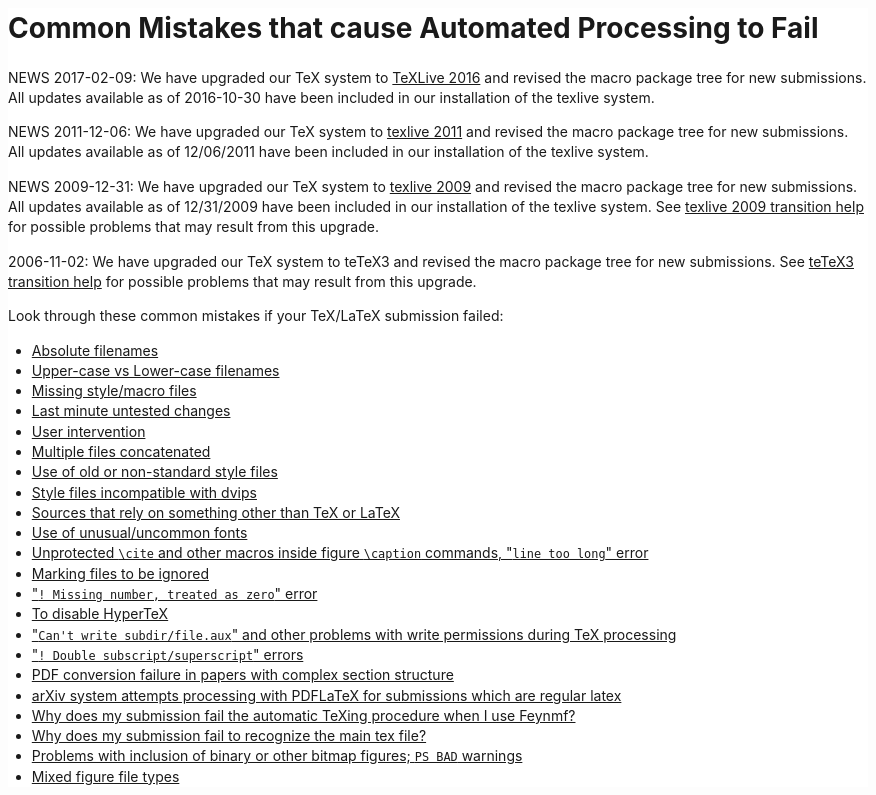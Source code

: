 # Common Mistakes that cause Automated Processing to Fail

NEWS 2017-02-09: We have upgraded our TeX system to
[TeXLive 2016](http://tug.org/texlive) and revised the macro package
tree for new submissions. All updates available as of 2016-10-30 have
been included in our installation of the texlive system.

NEWS 2011-12-06: We have upgraded our TeX system to
[texlive 2011](http://tug.org/texlive/) and revised the macro package
tree for new submissions. All updates available as of 12/06/2011 have
been included in our installation of the texlive system.

NEWS 2009-12-31: We have upgraded our TeX system to
[texlive 2009](http://tug.org/texlive/) and revised the macro package
tree for new submissions. All updates available as of 12/31/2009 have
been included in our installation of the texlive system. See [texlive
2009 transition help](texlive) for possible problems that may result
from this upgrade.

2006-11-02: We have upgraded our TeX system to teTeX3 and revised the
macro package tree for new submissions. See [teTeX3 transition
help](tetex3) for possible problems that may result from this upgrade.

Look through these common mistakes if your TeX/LaTeX submission failed:

  - [Absolute filenames](#abs_filenames)
  - [Upper-case vs Lower-case filenames](#case_filenames)
  - [Missing style/macro files](#missing_macro)
  - [Last minute untested changes](#untested)
  - [User intervention](#intervention)
  - [Multiple files concatenated](#concatenated)
  - [Use of old or non-standard style files](#old_style)
  - [Style files incompatible with dvips](#dvips_clash)
  - [Sources that rely on something other than TeX or
    LaTeX](#other_formats)
  - [Use of unusual/uncommon fonts](#fonts)
  - [Unprotected `\cite` and other macros inside figure `\caption`
    commands, "`line too long`" error](#protect)
  - [Marking files to be ignored](#auto_ignore)
  - ["`! Missing number, treated as zero`" error](#bbox)
  - [To disable HyperTeX](#nohypertex)
  - ["`Can't write subdir/file.aux`" and other problems with write
    permissions during TeX processing](#include_subdir)
  - ["`! Double subscript/superscript`" errors](#double_subscript)
  - [PDF conversion failure in papers with complex section
    structure](#bad_pdfmark)
  - [arXiv system attempts processing with PDFLaTeX for submissions
    which are regular latex](#ifpdf)
  - [Why does my submission fail the automatic TeXing procedure when I
    use Feynmf?](feynmf#overwrite)
  - [Why does my submission fail to recognize the main tex
    file?](#wrongtex)
  - [Problems with inclusion of binary or other bitmap figures; `PS BAD`
    warnings](#psbad)
  - [Mixed figure file types](#mixed)
